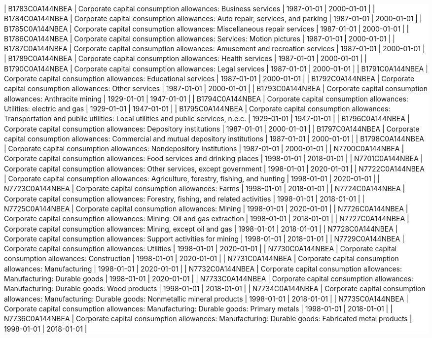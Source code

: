 | B1783C0A144NBEA | Corporate capital consumption allowances: Business services                                                                | 1987-01-01          | 2000-01-01        |
| B1784C0A144NBEA | Corporate capital consumption allowances: Auto repair, services, and parking                                               | 1987-01-01          | 2000-01-01        |
| B1785C0A144NBEA | Corporate capital consumption allowances: Miscellaneous repair services                                                    | 1987-01-01          | 2000-01-01        |
| B1786C0A144NBEA | Corporate capital consumption allowances: Services: Motion pictures                                                        | 1987-01-01          | 2000-01-01        |
| B1787C0A144NBEA | Corporate capital consumption allowances: Amusement and recreation services                                                | 1987-01-01          | 2000-01-01        |
| B1789C0A144NBEA | Corporate capital consumption allowances: Health services                                                                  | 1987-01-01          | 2000-01-01        |
| B1790C0A144NBEA | Corporate capital consumption allowances: Legal services                                                                   | 1987-01-01          | 2000-01-01        |
| B1791C0A144NBEA | Corporate capital consumption allowances: Educational services                                                             | 1987-01-01          | 2000-01-01        |
| B1792C0A144NBEA | Corporate capital consumption allowances: Other services                                                                   | 1987-01-01          | 2000-01-01        |
| B1793C0A144NBEA | Corporate capital consumption allowances: Anthracite mining                                                                | 1929-01-01          | 1947-01-01        |
| B1794C0A144NBEA | Corporate capital consumption allowances: Utilities: electric and gas                                                      | 1929-01-01          | 1947-01-01        |
| B1795C0A144NBEA | Corporate capital consumption allowances: Transportation and public utilities: Local utilities and public services, n.e.c. | 1929-01-01          | 1947-01-01        |
| B1796C0A144NBEA | Corporate capital consumption allowances: Depository institutions                                                          | 1987-01-01          | 2000-01-01        |
| B1797C0A144NBEA | Corporate capital consumption allowances: Commercial and mutual depository institutions                                    | 1987-01-01          | 2000-01-01        |
| B1798C0A144NBEA | Corporate capital consumption allowances: Nondepository institutions                                                       | 1987-01-01          | 2000-01-01        |
| N7700C0A144NBEA | Corporate capital consumption allowances: Food services and drinking places                                                | 1998-01-01          | 2018-01-01        |
| N7701C0A144NBEA | Corporate capital consumption allowances: Other services, except government                                                | 1998-01-01          | 2020-01-01        |
| N7722C0A144NBEA | Corporate capital consumption allowances: Agriculture, forestry, fishing, and hunting                                      | 1998-01-01          | 2020-01-01        |
| N7723C0A144NBEA | Corporate capital consumption allowances: Farms                                                                            | 1998-01-01          | 2018-01-01        |
| N7724C0A144NBEA | Corporate capital consumption allowances: Forestry, fishing, and related activities                                        | 1998-01-01          | 2018-01-01        |
| N7725C0A144NBEA | Corporate capital consumption allowances: Mining                                                                           | 1998-01-01          | 2020-01-01        |
| N7726C0A144NBEA | Corporate capital consumption allowances: Mining: Oil and gas extraction                                                   | 1998-01-01          | 2018-01-01        |
| N7727C0A144NBEA | Corporate capital consumption allowances: Mining, except oil and gas                                                       | 1998-01-01          | 2018-01-01        |
| N7728C0A144NBEA | Corporate capital consumption allowances: Support activities for mining                                                    | 1998-01-01          | 2018-01-01        |
| N7729C0A144NBEA | Corporate capital consumption allowances: Utilities                                                                        | 1998-01-01          | 2020-01-01        |
| N7730C0A144NBEA | Corporate capital consumption allowances: Construction                                                                     | 1998-01-01          | 2020-01-01        |
| N7731C0A144NBEA | Corporate capital consumption allowances: Manufacturing                                                                    | 1998-01-01          | 2020-01-01        |
| N7732C0A144NBEA | Corporate capital consumption allowances: Manufacturing: Durable goods                                                     | 1998-01-01          | 2020-01-01        |
| N7733C0A144NBEA | Corporate capital consumption allowances: Manufacturing: Durable goods: Wood products                                      | 1998-01-01          | 2018-01-01        |
| N7734C0A144NBEA | Corporate capital consumption allowances: Manufacturing: Durable goods: Nonmetallic mineral products                       | 1998-01-01          | 2018-01-01        |
| N7735C0A144NBEA | Corporate capital consumption allowances: Manufacturing: Durable goods: Primary metals                                     | 1998-01-01          | 2018-01-01        |
| N7736C0A144NBEA | Corporate capital consumption allowances: Manufacturing: Durable goods: Fabricated metal products                          | 1998-01-01          | 2018-01-01        |